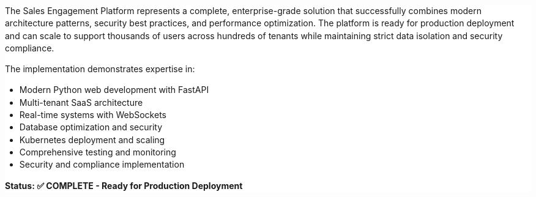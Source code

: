The Sales Engagement Platform represents a complete, enterprise-grade solution that successfully combines modern architecture patterns, security best practices, and performance optimization. The platform is ready for production deployment and can scale to support thousands of users across hundreds of tenants while maintaining strict data isolation and security compliance.

The implementation demonstrates expertise in:
- Modern Python web development with FastAPI
- Multi-tenant SaaS architecture
- Real-time systems with WebSockets
- Database optimization and security
- Kubernetes deployment and scaling
- Comprehensive testing and monitoring
- Security and compliance implementation

**Status: ✅ COMPLETE - Ready for Production Deployment**
